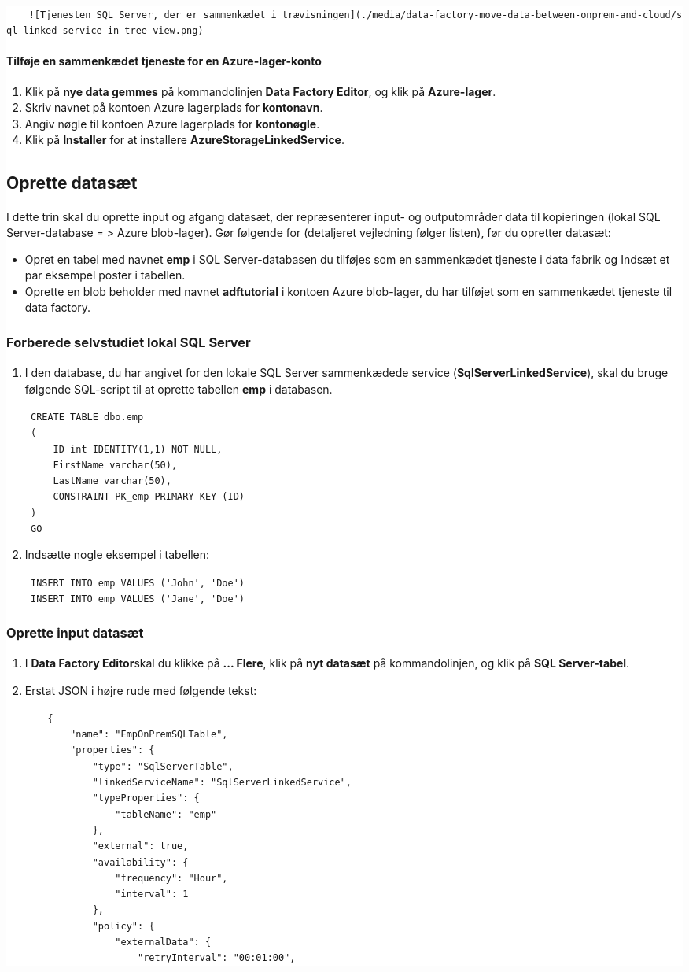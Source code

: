         ![Tjenesten SQL Server, der er sammenkædet i trævisningen](./media/data-factory-move-data-between-onprem-and-cloud/sql-linked-service-in-tree-view.png)  

#### <a name="add-a-linked-service-for-an-azure-storage-account"></a>Tilføje en sammenkædet tjeneste for en Azure-lager-konto
 
1. Klik på **nye data gemmes** på kommandolinjen **Data Factory Editor**, og klik på **Azure-lager**.
2. Skriv navnet på kontoen Azure lagerplads for **kontonavn**.
3. Angiv nøgle til kontoen Azure lagerplads for **kontonøgle**.
4. Klik på **Installer** for at installere **AzureStorageLinkedService**.
   
 
## <a name="create-datasets"></a>Oprette datasæt
I dette trin skal du oprette input og afgang datasæt, der repræsenterer input- og outputområder data til kopieringen (lokal SQL Server-database = > Azure blob-lager). Gør følgende for (detaljeret vejledning følger listen), før du opretter datasæt:

- Opret en tabel med navnet **emp** i SQL Server-databasen du tilføjes som en sammenkædet tjeneste i data fabrik og Indsæt et par eksempel poster i tabellen.
- Oprette en blob beholder med navnet **adftutorial** i kontoen Azure blob-lager, du har tilføjet som en sammenkædet tjeneste til data factory.

### <a name="prepare-on-premises-sql-server-for-the-tutorial"></a>Forberede selvstudiet lokal SQL Server

1. I den database, du har angivet for den lokale SQL Server sammenkædede service (**SqlServerLinkedService**), skal du bruge følgende SQL-script til at oprette tabellen **emp** i databasen.

        CREATE TABLE dbo.emp
        (
            ID int IDENTITY(1,1) NOT NULL, 
            FirstName varchar(50),
            LastName varchar(50),
            CONSTRAINT PK_emp PRIMARY KEY (ID)
        )
        GO 
2. Indsætte nogle eksempel i tabellen: 

        INSERT INTO emp VALUES ('John', 'Doe')
        INSERT INTO emp VALUES ('Jane', 'Doe')

### <a name="create-input-dataset"></a>Oprette input datasæt

1. I **Data Factory Editor**skal du klikke på **... Flere**, klik på **nyt datasæt** på kommandolinjen, og klik på **SQL Server-tabel**. 
2.  Erstat JSON i højre rude med følgende tekst:
        
            {       
                "name": "EmpOnPremSQLTable",
                "properties": {
                    "type": "SqlServerTable",
                    "linkedServiceName": "SqlServerLinkedService",
                    "typeProperties": {
                        "tableName": "emp"
                    },
                    "external": true,
                    "availability": {
                        "frequency": "Hour",
                        "interval": 1
                    },
                    "policy": {
                        "externalData": {
                            "retryInterval": "00:01:00",